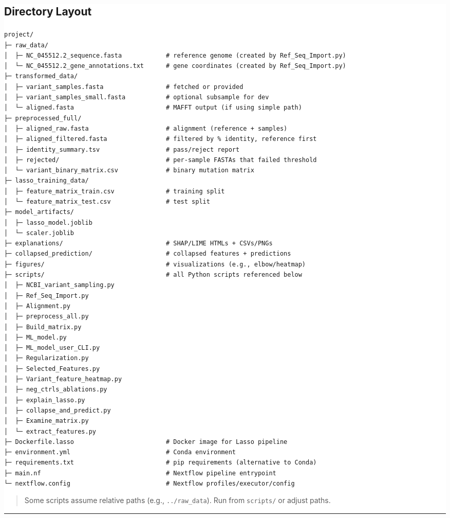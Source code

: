 
## Directory Layout

```
project/
├─ raw_data/
│  ├─ NC_045512.2_sequence.fasta            # reference genome (created by Ref_Seq_Import.py)
│  └─ NC_045512.2_gene_annotations.txt      # gene coordinates (created by Ref_Seq_Import.py)
├─ transformed_data/
│  ├─ variant_samples.fasta                 # fetched or provided
│  ├─ variant_samples_small.fasta           # optional subsample for dev
│  └─ aligned.fasta                         # MAFFT output (if using simple path)
├─ preprocessed_full/
│  ├─ aligned_raw.fasta                     # alignment (reference + samples)
│  ├─ aligned_filtered.fasta                # filtered by % identity, reference first
│  ├─ identity_summary.tsv                  # pass/reject report
│  ├─ rejected/                             # per‑sample FASTAs that failed threshold
│  └─ variant_binary_matrix.csv             # binary mutation matrix
├─ lasso_training_data/
│  ├─ feature_matrix_train.csv              # training split
│  └─ feature_matrix_test.csv               # test split
├─ model_artifacts/
│  ├─ lasso_model.joblib
│  └─ scaler.joblib
├─ explanations/                            # SHAP/LIME HTMLs + CSVs/PNGs
├─ collapsed_prediction/                    # collapsed features + predictions
├─ figures/                                 # visualizations (e.g., elbow/heatmap)
├─ scripts/                                 # all Python scripts referenced below
│  ├─ NCBI_variant_sampling.py
│  ├─ Ref_Seq_Import.py
│  ├─ Alignment.py
│  ├─ preprocess_all.py
│  ├─ Build_matrix.py
│  ├─ ML_model.py
│  ├─ ML_model_user_CLI.py
│  ├─ Regularization.py
│  ├─ Selected_Features.py
│  ├─ Variant_feature_heatmap.py
│  ├─ neg_ctrls_ablations.py
│  ├─ explain_lasso.py
│  ├─ collapse_and_predict.py
│  ├─ Examine_matrix.py
│  └─ extract_features.py
├─ Dockerfile.lasso                         # Docker image for Lasso pipeline
├─ environment.yml                          # Conda environment
├─ requirements.txt                         # pip requirements (alternative to Conda)
├─ main.nf                                  # Nextflow pipeline entrypoint
└─ nextflow.config                          # Nextflow profiles/executor/config
```

> Some scripts assume relative paths (e.g., `../raw_data`). Run from `scripts/` or adjust paths.

---